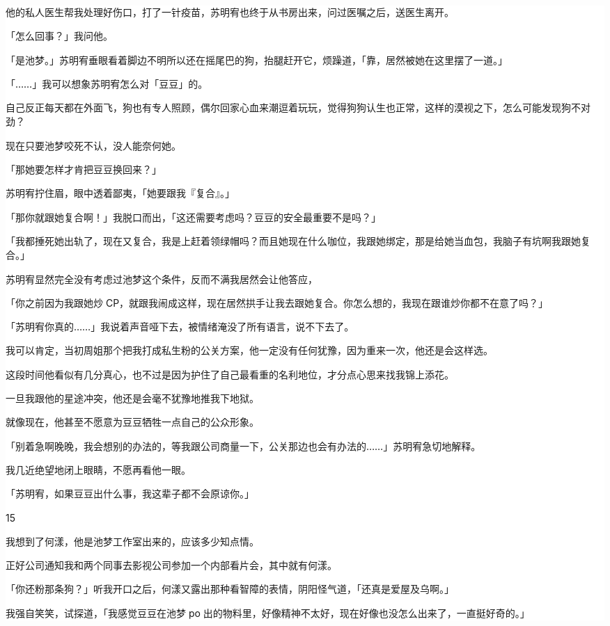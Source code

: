 他的私人医生帮我处理好伤口，打了一针疫苗，苏明宥也终于从书房出来，问过医嘱之后，送医生离开。


「怎么回事？」我问他。


「是池梦。」苏明宥垂眼看着脚边不明所以还在摇尾巴的狗，抬腿赶开它，烦躁道，「靠，居然被她在这里摆了一道。」


「……」我可以想象苏明宥怎么对「豆豆」的。


自己反正每天都在外面飞，狗也有专人照顾，偶尔回家心血来潮逗着玩玩，觉得狗狗认生也正常，这样的漠视之下，怎么可能发现狗不对劲？


现在只要池梦咬死不认，没人能奈何她。


「那她要怎样才肯把豆豆换回来？」


苏明宥拧住眉，眼中透着鄙夷，「她要跟我『复合』。」


「那你就跟她复合啊！」我脱口而出，「这还需要考虑吗？豆豆的安全最重要不是吗？」


「我都捶死她出轨了，现在又复合，我是上赶着领绿帽吗？而且她现在什么咖位，我跟她绑定，那是给她当血包，我脑子有坑啊我跟她复合。」


苏明宥显然完全没有考虑过池梦这个条件，反而不满我居然会让他答应，


「你之前因为我跟她炒 CP，就跟我闹成这样，现在居然拱手让我去跟她复合。你怎么想的，我现在跟谁炒你都不在意了吗？」


「苏明宥你真的……」我说着声音哑下去，被情绪淹没了所有语言，说不下去了。


我可以肯定，当初周姐那个把我打成私生粉的公关方案，他一定没有任何犹豫，因为重来一次，他还是会这样选。


这段时间他看似有几分真心，也不过是因为护住了自己最看重的名利地位，才分点心思来找我锦上添花。


一旦我跟他的星途冲突，他还是会毫不犹豫地推我下地狱。


就像现在，他甚至不愿意为豆豆牺牲一点自己的公众形象。


「别着急啊晚晚，我会想别的办法的，等我跟公司商量一下，公关那边也会有办法的……」苏明宥急切地解释。


我几近绝望地闭上眼睛，不愿再看他一眼。


「苏明宥，如果豆豆出什么事，我这辈子都不会原谅你。」


15


我想到了何漾，他是池梦工作室出来的，应该多少知点情。


正好公司通知我和两个同事去影视公司参加一个内部看片会，其中就有何漾。


「你还粉那条狗？」听我开口之后，何漾又露出那种看智障的表情，阴阳怪气道，「还真是爱屋及乌啊。」


我强自笑笑，试探道，「我感觉豆豆在池梦 po 出的物料里，好像精神不太好，现在好像也没怎么出来了，一直挺好奇的。」
